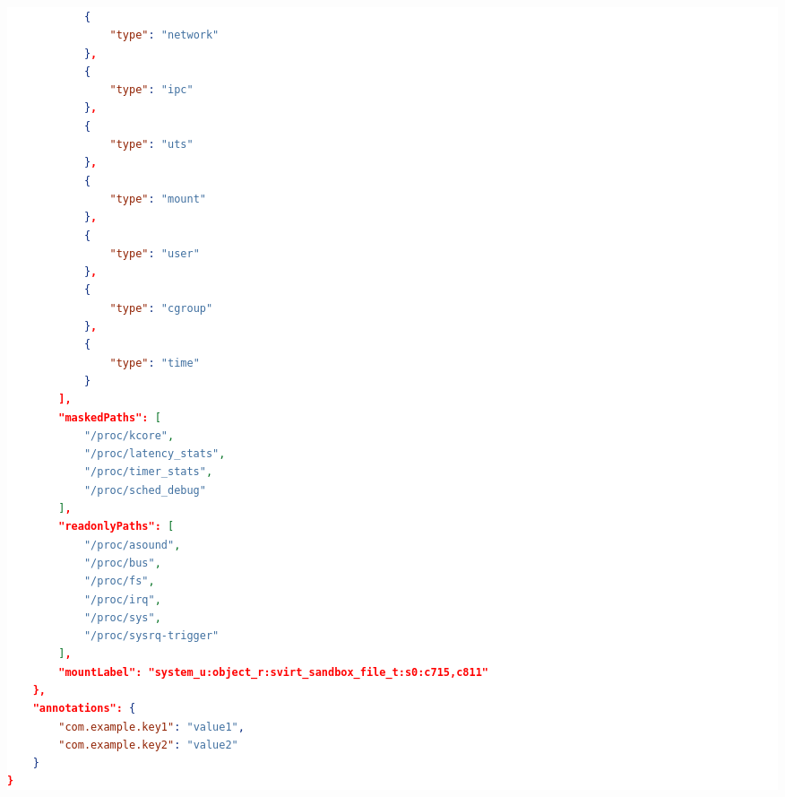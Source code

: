 ```json
            {
                "type": "network"
            },
            {
                "type": "ipc"
            },
            {
                "type": "uts"
            },
            {
                "type": "mount"
            },
            {
                "type": "user"
            },
            {
                "type": "cgroup"
            },
            {
                "type": "time"
            }
        ],
        "maskedPaths": [
            "/proc/kcore",
            "/proc/latency_stats",
            "/proc/timer_stats",
            "/proc/sched_debug"
        ],
        "readonlyPaths": [
            "/proc/asound",
            "/proc/bus",
            "/proc/fs",
            "/proc/irq",
            "/proc/sys",
            "/proc/sysrq-trigger"
        ],
        "mountLabel": "system_u:object_r:svirt_sandbox_file_t:s0:c715,c811"
    },
    "annotations": {
        "com.example.key1": "value1",
        "com.example.key2": "value2"
    }
}
```